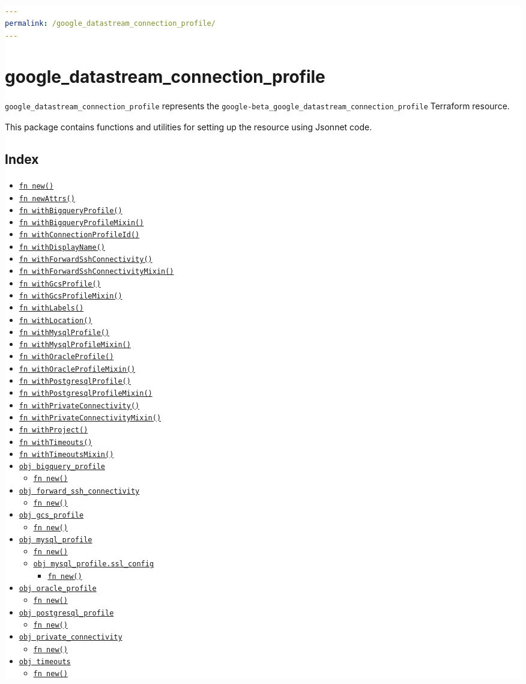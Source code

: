 ```yaml
---
permalink: /google_datastream_connection_profile/
---
```


# google_datastream_connection_profile

`google_datastream_connection_profile` represents the `google-beta_google_datastream_connection_profile` Terraform resource.



This package contains functions and utilities for setting up the resource using Jsonnet code.


## Index

* [`fn new()`](#fn-new)
* [`fn newAttrs()`](#fn-newattrs)
* [`fn withBigqueryProfile()`](#fn-withbigqueryprofile)
* [`fn withBigqueryProfileMixin()`](#fn-withbigqueryprofilemixin)
* [`fn withConnectionProfileId()`](#fn-withconnectionprofileid)
* [`fn withDisplayName()`](#fn-withdisplayname)
* [`fn withForwardSshConnectivity()`](#fn-withforwardsshconnectivity)
* [`fn withForwardSshConnectivityMixin()`](#fn-withforwardsshconnectivitymixin)
* [`fn withGcsProfile()`](#fn-withgcsprofile)
* [`fn withGcsProfileMixin()`](#fn-withgcsprofilemixin)
* [`fn withLabels()`](#fn-withlabels)
* [`fn withLocation()`](#fn-withlocation)
* [`fn withMysqlProfile()`](#fn-withmysqlprofile)
* [`fn withMysqlProfileMixin()`](#fn-withmysqlprofilemixin)
* [`fn withOracleProfile()`](#fn-withoracleprofile)
* [`fn withOracleProfileMixin()`](#fn-withoracleprofilemixin)
* [`fn withPostgresqlProfile()`](#fn-withpostgresqlprofile)
* [`fn withPostgresqlProfileMixin()`](#fn-withpostgresqlprofilemixin)
* [`fn withPrivateConnectivity()`](#fn-withprivateconnectivity)
* [`fn withPrivateConnectivityMixin()`](#fn-withprivateconnectivitymixin)
* [`fn withProject()`](#fn-withproject)
* [`fn withTimeouts()`](#fn-withtimeouts)
* [`fn withTimeoutsMixin()`](#fn-withtimeoutsmixin)
* [`obj bigquery_profile`](#obj-bigquery_profile)
  * [`fn new()`](#fn-bigquery_profilenew)
* [`obj forward_ssh_connectivity`](#obj-forward_ssh_connectivity)
  * [`fn new()`](#fn-forward_ssh_connectivitynew)
* [`obj gcs_profile`](#obj-gcs_profile)
  * [`fn new()`](#fn-gcs_profilenew)
* [`obj mysql_profile`](#obj-mysql_profile)
  * [`fn new()`](#fn-mysql_profilenew)
  * [`obj mysql_profile.ssl_config`](#obj-mysql_profilessl_config)
    * [`fn new()`](#fn-mysql_profilessl_confignew)
* [`obj oracle_profile`](#obj-oracle_profile)
  * [`fn new()`](#fn-oracle_profilenew)
* [`obj postgresql_profile`](#obj-postgresql_profile)
  * [`fn new()`](#fn-postgresql_profilenew)
* [`obj private_connectivity`](#obj-private_connectivity)
  * [`fn new()`](#fn-private_connectivitynew)
* [`obj timeouts`](#obj-timeouts)
  * [`fn new()`](#fn-timeoutsnew)
